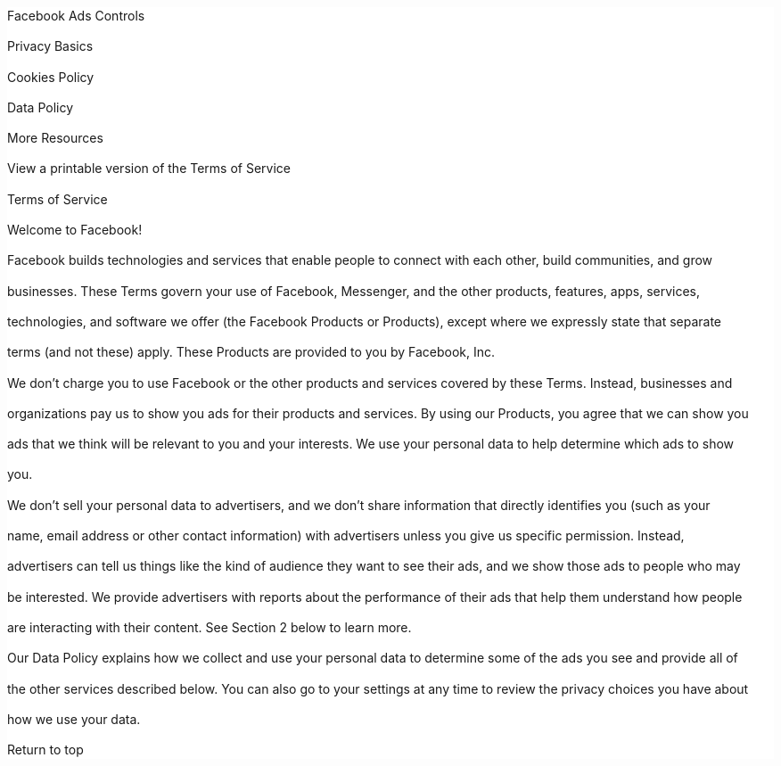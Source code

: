 Facebook Ads Controls

Privacy Basics

Cookies Policy

Data Policy

More Resources

View a printable version of the Terms of Service

Terms of Service

Welcome to Facebook! 

Facebook builds technologies and services that enable people to connect with each other, build communities, and grow

businesses. These Terms govern your use of Facebook, Messenger, and the other products, features, apps, services,

technologies, and software we offer (the Facebook Products or Products), except where we expressly state that separate

terms (and not these) apply. These Products are provided to you by Facebook, Inc. 

We don’t charge you to use Facebook or the other products and services covered by these Terms. Instead, businesses and

organizations pay us to show you ads for their products and services. By using our Products, you agree that we can show you

ads that we think will be relevant to you and your interests. We use your personal data to help determine which ads to show

you. 

We don’t sell your personal data to advertisers, and we don’t share information that directly identifies you (such as your

name, email address or other contact information) with advertisers unless you give us specific permission. Instead,

advertisers can tell us things like the kind of audience they want to see their ads, and we show those ads to people who may

be interested. We provide advertisers with reports about the performance of their ads that help them understand how people

are interacting with their content. See Section 2 below to learn more. 

Our Data Policy explains how we collect and use your personal data to determine some of the ads you see and provide all of

the other services described below. You can also go to your settings at any time to review the privacy choices you have about

how we use your data.

Return to top
